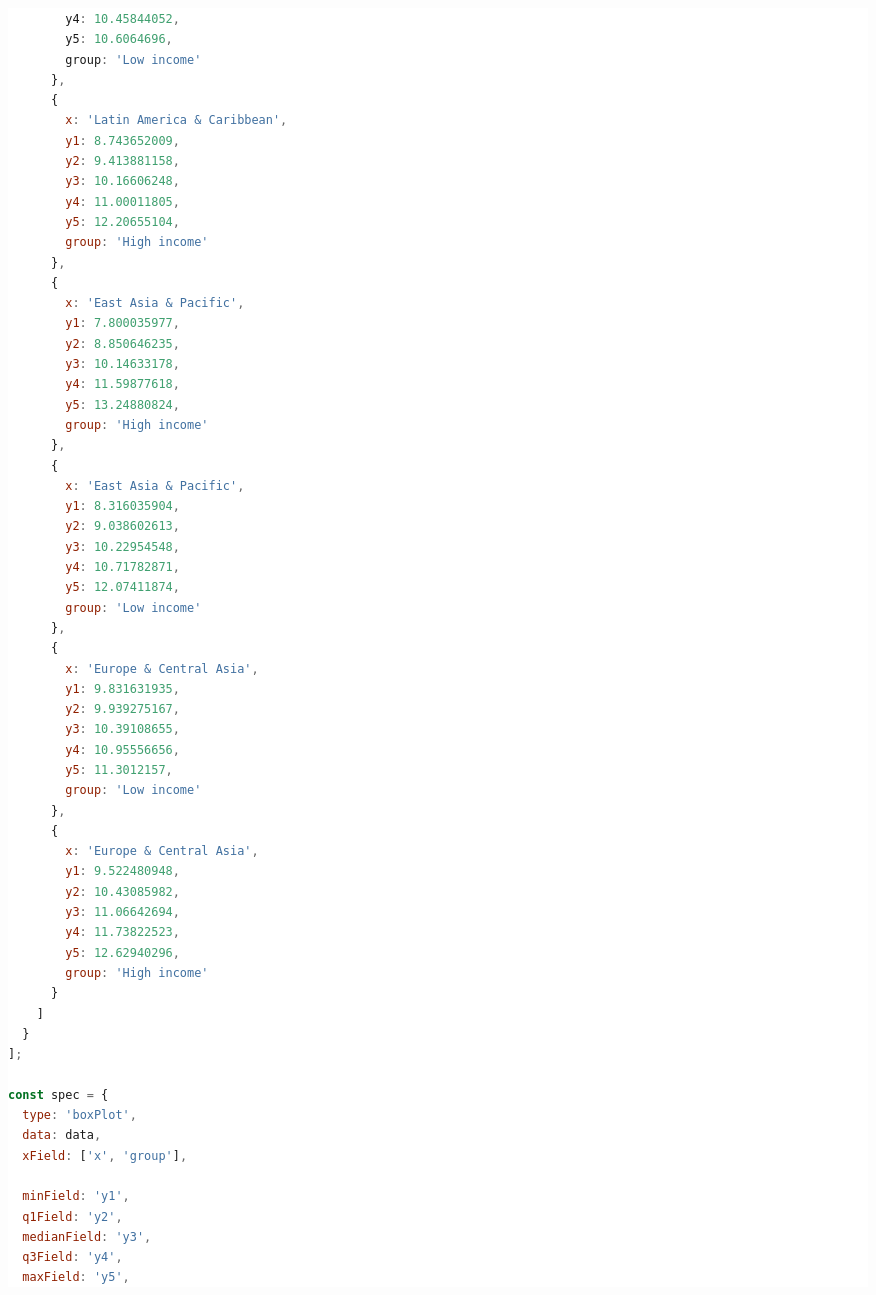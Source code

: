 ```javascript livedemo
        y4: 10.45844052,
        y5: 10.6064696,
        group: 'Low income'
      },
      {
        x: 'Latin America & Caribbean',
        y1: 8.743652009,
        y2: 9.413881158,
        y3: 10.16606248,
        y4: 11.00011805,
        y5: 12.20655104,
        group: 'High income'
      },
      {
        x: 'East Asia & Pacific',
        y1: 7.800035977,
        y2: 8.850646235,
        y3: 10.14633178,
        y4: 11.59877618,
        y5: 13.24880824,
        group: 'High income'
      },
      {
        x: 'East Asia & Pacific',
        y1: 8.316035904,
        y2: 9.038602613,
        y3: 10.22954548,
        y4: 10.71782871,
        y5: 12.07411874,
        group: 'Low income'
      },
      {
        x: 'Europe & Central Asia',
        y1: 9.831631935,
        y2: 9.939275167,
        y3: 10.39108655,
        y4: 10.95556656,
        y5: 11.3012157,
        group: 'Low income'
      },
      {
        x: 'Europe & Central Asia',
        y1: 9.522480948,
        y2: 10.43085982,
        y3: 11.06642694,
        y4: 11.73822523,
        y5: 12.62940296,
        group: 'High income'
      }
    ]
  }
];

const spec = {
  type: 'boxPlot',
  data: data,
  xField: ['x', 'group'],

  minField: 'y1',
  q1Field: 'y2',
  medianField: 'y3',
  q3Field: 'y4',
  maxField: 'y5',
```